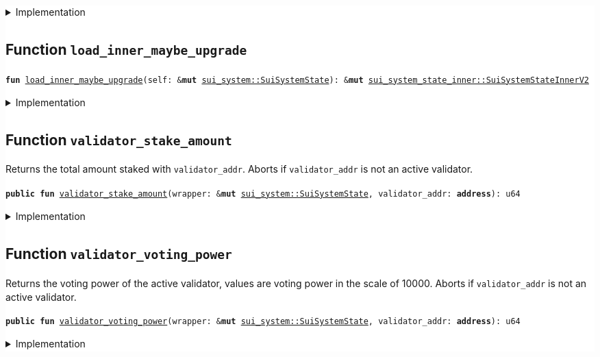 

<details><summary>Implementation</summary></details>

<a name="0x3_sui_system_load_inner_maybe_upgrade"></a>

## Function `load_inner_maybe_upgrade`



<pre><code><b>fun</b> <a href="sui_system.md#0x3_sui_system_load_inner_maybe_upgrade">load_inner_maybe_upgrade</a>(self: &<b>mut</b> <a href="sui_system.md#0x3_sui_system_SuiSystemState">sui_system::SuiSystemState</a>): &<b>mut</b> <a href="sui_system_state_inner.md#0x3_sui_system_state_inner_SuiSystemStateInnerV2">sui_system_state_inner::SuiSystemStateInnerV2</a>
</code></pre>



<details><summary>Implementation</summary></details>

<a name="0x3_sui_system_validator_stake_amount"></a>

## Function `validator_stake_amount`

Returns the total amount staked with <code>validator_addr</code>.
Aborts if <code>validator_addr</code> is not an active validator.


<pre><code><b>public</b> <b>fun</b> <a href="sui_system.md#0x3_sui_system_validator_stake_amount">validator_stake_amount</a>(wrapper: &<b>mut</b> <a href="sui_system.md#0x3_sui_system_SuiSystemState">sui_system::SuiSystemState</a>, validator_addr: <b>address</b>): u64
</code></pre>



<details><summary>Implementation</summary></details>

<a name="0x3_sui_system_validator_voting_power"></a>

## Function `validator_voting_power`

Returns the voting power of the active validator, values are voting power in the scale of 10000.
Aborts if <code>validator_addr</code> is not an active validator.


<pre><code><b>public</b> <b>fun</b> <a href="sui_system.md#0x3_sui_system_validator_voting_power">validator_voting_power</a>(wrapper: &<b>mut</b> <a href="sui_system.md#0x3_sui_system_SuiSystemState">sui_system::SuiSystemState</a>, validator_addr: <b>address</b>): u64
</code></pre>



<details><summary>Implementation</summary></details>
